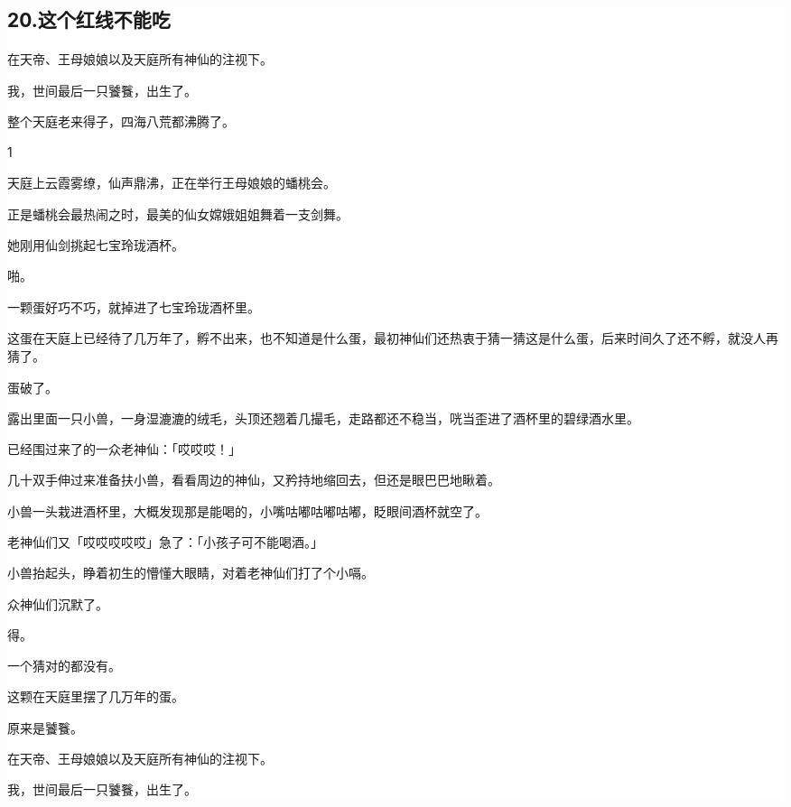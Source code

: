 ## 20.这个红线不能吃
在天帝、王母娘娘以及天庭所有神仙的注视下。


我，世间最后一只饕餮，出生了。


整个天庭老来得子，四海八荒都沸腾了。


1


天庭上云霞雾缭，仙声鼎沸，正在举行王母娘娘的蟠桃会。


正是蟠桃会最热闹之时，最美的仙女嫦娥姐姐舞着一支剑舞。


她刚用仙剑挑起七宝玲珑酒杯。


啪。


一颗蛋好巧不巧，就掉进了七宝玲珑酒杯里。


这蛋在天庭上已经待了几万年了，孵不出来，也不知道是什么蛋，最初神仙们还热衷于猜一猜这是什么蛋，后来时间久了还不孵，就没人再猜了。


蛋破了。


露出里面一只小兽，一身湿漉漉的绒毛，头顶还翘着几撮毛，走路都还不稳当，咣当歪进了酒杯里的碧绿酒水里。


已经围过来了的一众老神仙：「哎哎哎！」


几十双手伸过来准备扶小兽，看看周边的神仙，又矜持地缩回去，但还是眼巴巴地瞅着。


小兽一头栽进酒杯里，大概发现那是能喝的，小嘴咕嘟咕嘟咕嘟，眨眼间酒杯就空了。


老神仙们又「哎哎哎哎哎」急了：「小孩子可不能喝酒。」


小兽抬起头，睁着初生的懵懂大眼睛，对着老神仙们打了个小嗝。


众神仙们沉默了。


得。


一个猜对的都没有。


这颗在天庭里摆了几万年的蛋。


原来是饕餮。


在天帝、王母娘娘以及天庭所有神仙的注视下。


我，世间最后一只饕餮，出生了。
